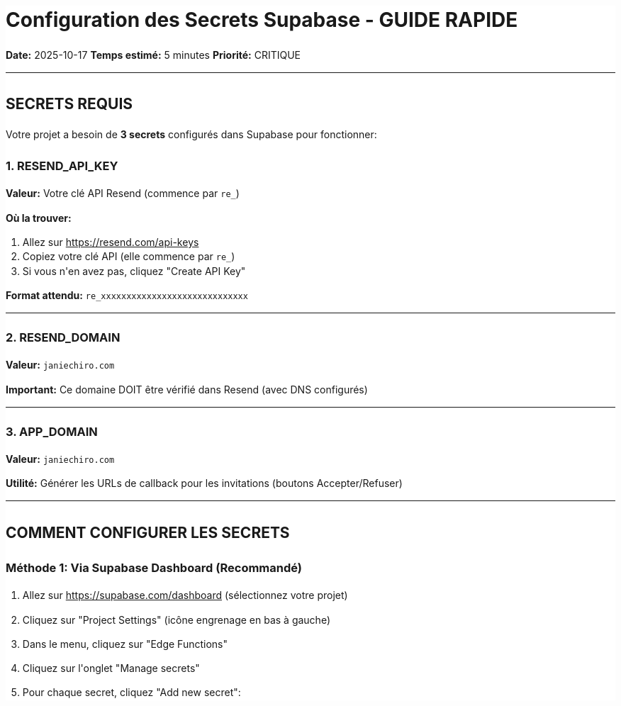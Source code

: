 # Configuration des Secrets Supabase - GUIDE RAPIDE

**Date:** 2025-10-17
**Temps estimé:** 5 minutes
**Priorité:** CRITIQUE

---

## SECRETS REQUIS

Votre projet a besoin de **3 secrets** configurés dans Supabase pour fonctionner:

### 1. RESEND_API_KEY

**Valeur:** Votre clé API Resend (commence par `re_`)

**Où la trouver:**
1. Allez sur https://resend.com/api-keys
2. Copiez votre clé API (elle commence par `re_`)
3. Si vous n'en avez pas, cliquez "Create API Key"

**Format attendu:** `re_xxxxxxxxxxxxxxxxxxxxxxxxxxxxx`

---

### 2. RESEND_DOMAIN

**Valeur:** `janiechiro.com`

**Important:** Ce domaine DOIT être vérifié dans Resend (avec DNS configurés)

---

### 3. APP_DOMAIN

**Valeur:** `janiechiro.com`

**Utilité:** Générer les URLs de callback pour les invitations (boutons Accepter/Refuser)

---

## COMMENT CONFIGURER LES SECRETS

### Méthode 1: Via Supabase Dashboard (Recommandé)

1. Allez sur https://supabase.com/dashboard (sélectionnez votre projet)

2. Cliquez sur "Project Settings" (icône engrenage en bas à gauche)

3. Dans le menu, cliquez sur "Edge Functions"

4. Cliquez sur l'onglet "Manage secrets"

5. Pour chaque secret, cliquez "Add new secret":
